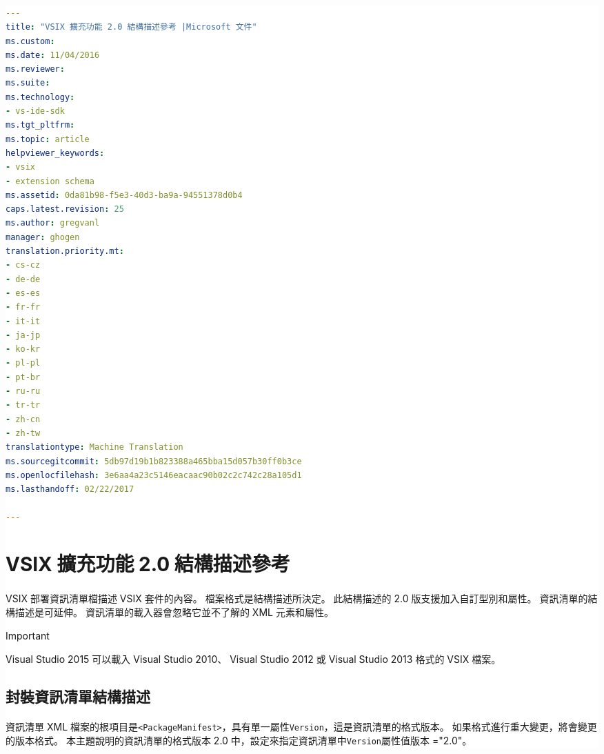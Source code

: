 ```yaml
---
title: "VSIX 擴充功能 2.0 結構描述參考 |Microsoft 文件"
ms.custom: 
ms.date: 11/04/2016
ms.reviewer: 
ms.suite: 
ms.technology:
- vs-ide-sdk
ms.tgt_pltfrm: 
ms.topic: article
helpviewer_keywords:
- vsix
- extension schema
ms.assetid: 0da81b98-f5e3-40d3-ba9a-94551378d0b4
caps.latest.revision: 25
ms.author: gregvanl
manager: ghogen
translation.priority.mt:
- cs-cz
- de-de
- es-es
- fr-fr
- it-it
- ja-jp
- ko-kr
- pl-pl
- pt-br
- ru-ru
- tr-tr
- zh-cn
- zh-tw
translationtype: Machine Translation
ms.sourcegitcommit: 5db97d19b1b823388a465bba15d057b30ff0b3ce
ms.openlocfilehash: 3e6aa4a23c5146eacaac90b02c2c742c28a105d1
ms.lasthandoff: 02/22/2017

---
```

# <a name="vsix-extension-schema-20-reference"></a>VSIX 擴充功能 2.0 結構描述參考
VSIX 部署資訊清單檔描述 VSIX 套件的內容。 檔案格式是結構描述所決定。 此結構描述的 2.0 版支援加入自訂型別和屬性。  資訊清單的結構描述是可延伸。 資訊清單的載入器會忽略它並不了解的 XML 元素和屬性。  
  
> [!IMPORTANT]
>  Visual Studio 2015 可以載入 Visual Studio 2010、 Visual Studio 2012 或 Visual Studio 2013 格式的 VSIX 檔案。  
  
## <a name="package-manifest-schema"></a>封裝資訊清單結構描述  
 資訊清單 XML 檔案的根項目是`<PackageManifest>`，具有單一屬性`Version`，這是資訊清單的格式版本。 如果格式進行重大變更，將會變更的版本格式。 本主題說明的資訊清單的格式版本 2.0 中，設定來指定資訊清單中`Version`屬性值版本 ="2.0"。  
  